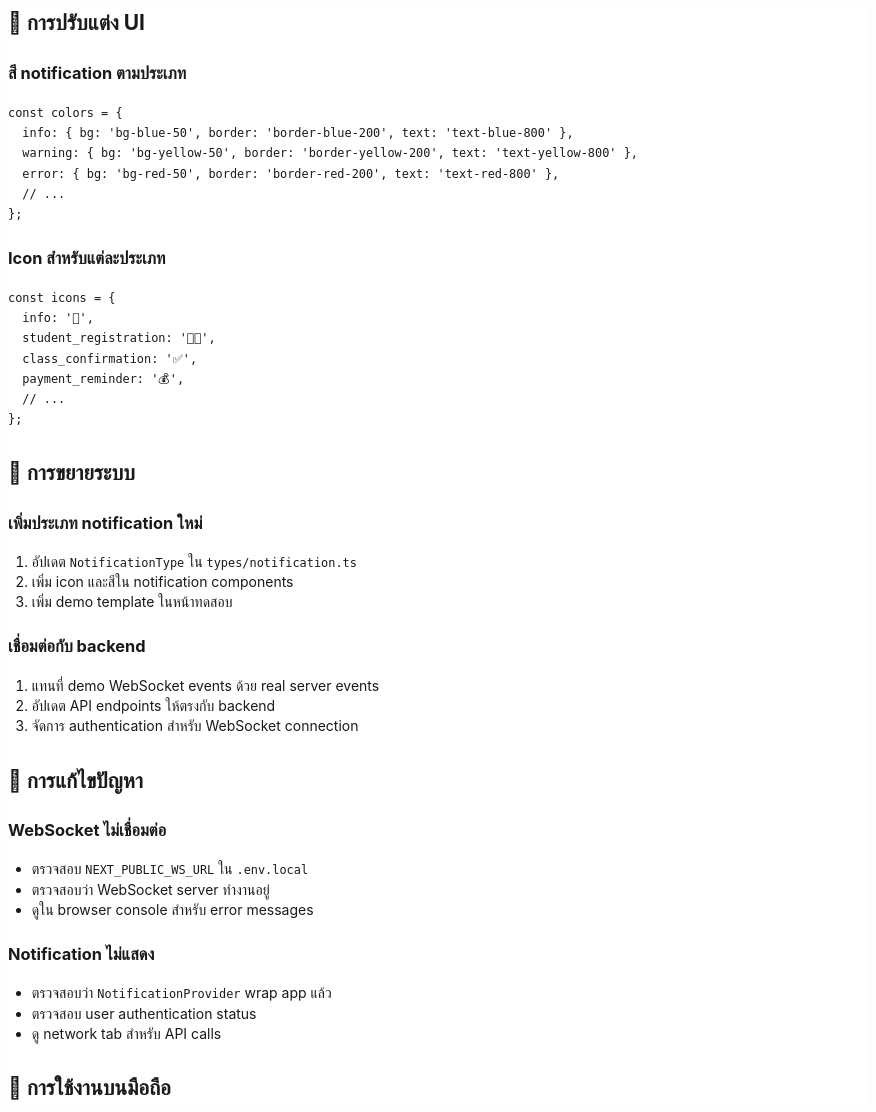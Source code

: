 ## 🎨 การปรับแต่ง UI

### สี notification ตามประเภท
```tsx
const colors = {
  info: { bg: 'bg-blue-50', border: 'border-blue-200', text: 'text-blue-800' },
  warning: { bg: 'bg-yellow-50', border: 'border-yellow-200', text: 'text-yellow-800' },
  error: { bg: 'bg-red-50', border: 'border-red-200', text: 'text-red-800' },
  // ...
};
```

### Icon สำหรับแต่ละประเภท
```tsx
const icons = {
  info: '📢',
  student_registration: '👨‍🎓',
  class_confirmation: '✅',
  payment_reminder: '💰',
  // ...
};
```

## 🔧 การขยายระบบ

### เพิ่มประเภท notification ใหม่
1. อัปเดต `NotificationType` ใน `types/notification.ts`
2. เพิ่ม icon และสีใน notification components
3. เพิ่ม demo template ในหน้าทดสอบ

### เชื่อมต่อกับ backend
1. แทนที่ demo WebSocket events ด้วย real server events
2. อัปเดต API endpoints ให้ตรงกับ backend
3. จัดการ authentication สำหรับ WebSocket connection

## 🐛 การแก้ไขปัญหา

### WebSocket ไม่เชื่อมต่อ
- ตรวจสอบ `NEXT_PUBLIC_WS_URL` ใน `.env.local`
- ตรวจสอบว่า WebSocket server ทำงานอยู่
- ดูใน browser console สำหรับ error messages

### Notification ไม่แสดง
- ตรวจสอบว่า `NotificationProvider` wrap app แล้ว
- ตรวจสอบ user authentication status
- ดู network tab สำหรับ API calls

## 📱 การใช้งานบนมือถือ
